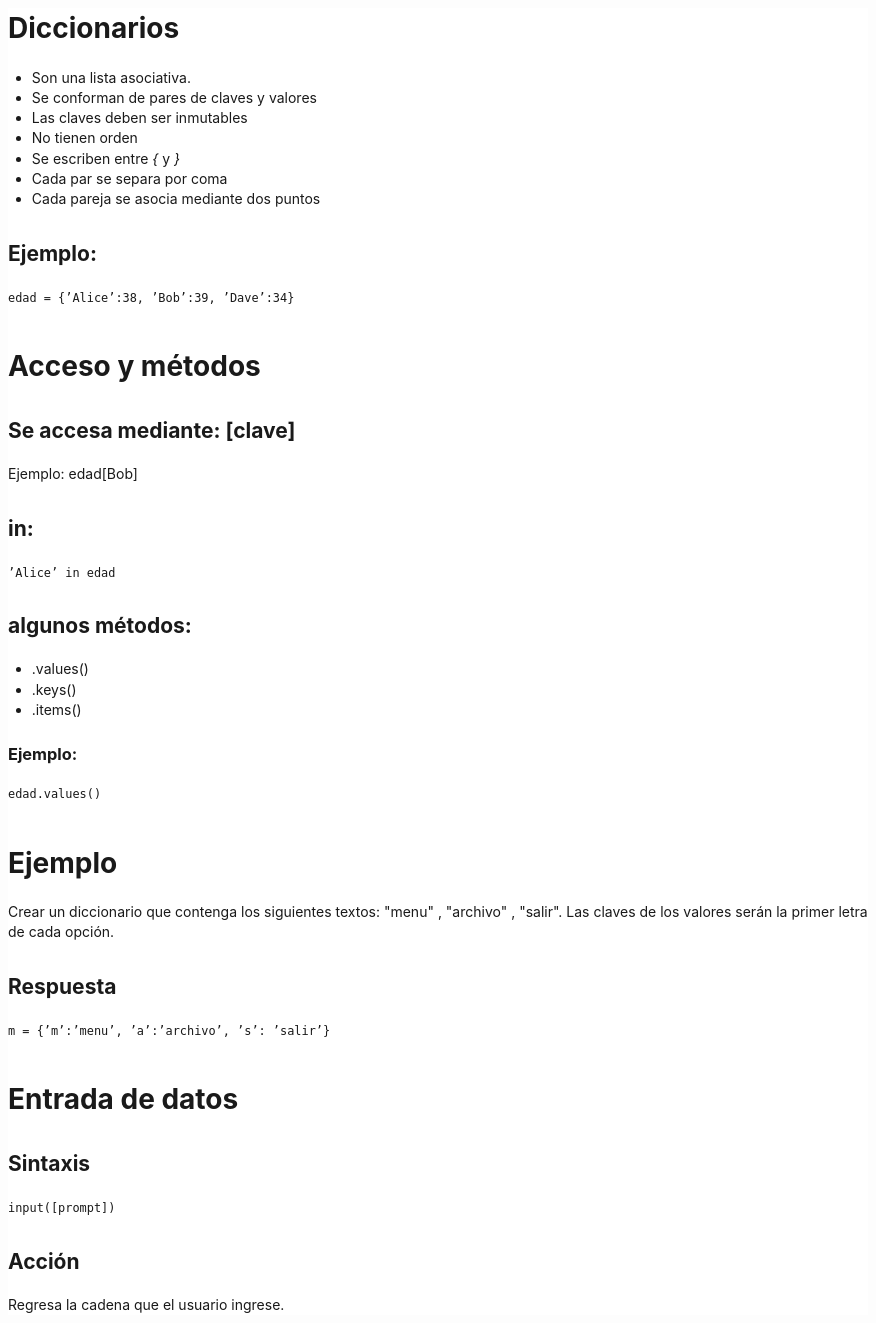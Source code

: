 # Diccionarios

- Son una lista asociativa.
- Se conforman de pares de claves y valores
- Las claves deben ser inmutables
- No tienen orden
- Se escriben entre *{* y *}*
- Cada par se separa por coma
- Cada pareja se asocia mediante dos puntos

## Ejemplo:
    edad = {’Alice’:38, ’Bob’:39, ’Dave’:34}
# Acceso y métodos

## Se accesa mediante: [clave]
Ejemplo:
    edad[Bob]

## in:
    ’Alice’ in edad
## algunos métodos:
- .values()
- .keys()
- .items()

### Ejemplo: 
    edad.values()

# Ejemplo

Crear un diccionario que contenga los siguientes textos: "menu" , "archivo" , "salir". Las claves de los valores serán la primer letra de cada opción.

## Respuesta
    m = {’m’:’menu’, ’a’:’archivo’, ’s’: ’salir’}

# Entrada de datos

## Sintaxis
    input([prompt])

## Acción
Regresa la cadena que el usuario ingrese.
